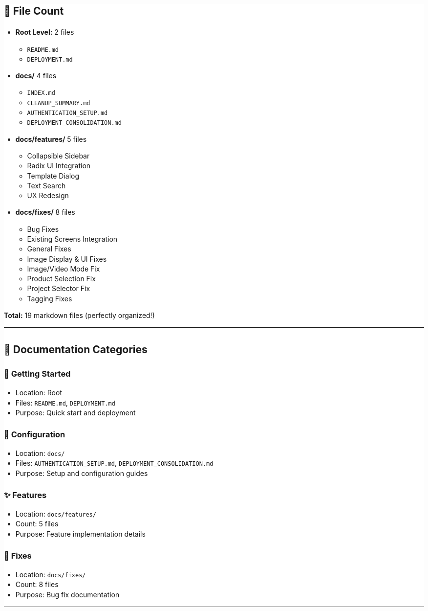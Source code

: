 
## 📁 File Count

- **Root Level:** 2 files
  - `README.md`
  - `DEPLOYMENT.md`

- **docs/** 4 files
  - `INDEX.md`
  - `CLEANUP_SUMMARY.md`
  - `AUTHENTICATION_SETUP.md`
  - `DEPLOYMENT_CONSOLIDATION.md`

- **docs/features/** 5 files
  - Collapsible Sidebar
  - Radix UI Integration
  - Template Dialog
  - Text Search
  - UX Redesign

- **docs/fixes/** 8 files
  - Bug Fixes
  - Existing Screens Integration
  - General Fixes
  - Image Display & UI Fixes
  - Image/Video Mode Fix
  - Product Selection Fix
  - Project Selector Fix
  - Tagging Fixes

**Total:** 19 markdown files (perfectly organized!)

---

## 🎨 Documentation Categories

### 🚀 **Getting Started**
- Location: Root
- Files: `README.md`, `DEPLOYMENT.md`
- Purpose: Quick start and deployment

### 🔐 **Configuration**
- Location: `docs/`
- Files: `AUTHENTICATION_SETUP.md`, `DEPLOYMENT_CONSOLIDATION.md`
- Purpose: Setup and configuration guides

### ✨ **Features**
- Location: `docs/features/`
- Count: 5 files
- Purpose: Feature implementation details

### 🐛 **Fixes**
- Location: `docs/fixes/`
- Count: 8 files
- Purpose: Bug fix documentation

---